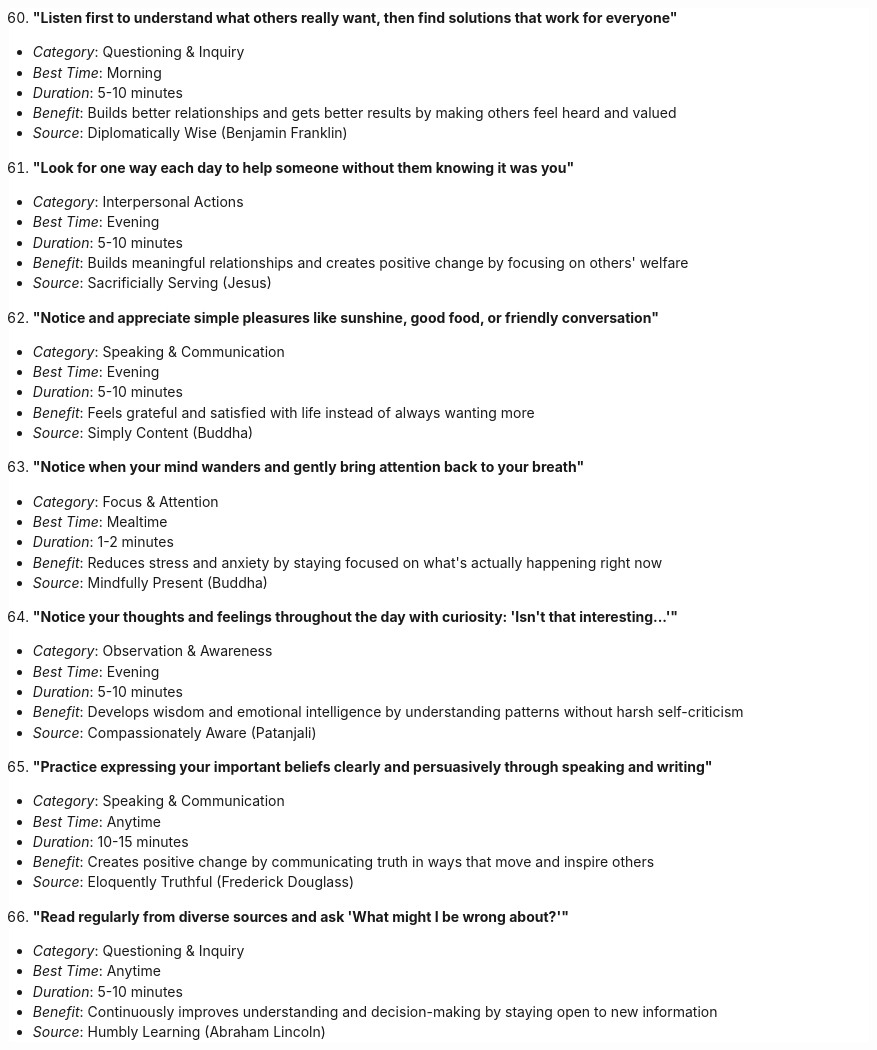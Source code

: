 60. **"Listen first to understand what others really want, then find solutions that work for everyone"**
   - *Category*: Questioning & Inquiry
   - *Best Time*: Morning
   - *Duration*: 5-10 minutes
   - *Benefit*: Builds better relationships and gets better results by making others feel heard and valued
   - *Source*: Diplomatically Wise (Benjamin Franklin)

61. **"Look for one way each day to help someone without them knowing it was you"**
   - *Category*: Interpersonal Actions
   - *Best Time*: Evening
   - *Duration*: 5-10 minutes
   - *Benefit*: Builds meaningful relationships and creates positive change by focusing on others' welfare
   - *Source*: Sacrificially Serving (Jesus)

62. **"Notice and appreciate simple pleasures like sunshine, good food, or friendly conversation"**
   - *Category*: Speaking & Communication
   - *Best Time*: Evening
   - *Duration*: 5-10 minutes
   - *Benefit*: Feels grateful and satisfied with life instead of always wanting more
   - *Source*: Simply Content (Buddha)

63. **"Notice when your mind wanders and gently bring attention back to your breath"**
   - *Category*: Focus & Attention
   - *Best Time*: Mealtime
   - *Duration*: 1-2 minutes
   - *Benefit*: Reduces stress and anxiety by staying focused on what's actually happening right now
   - *Source*: Mindfully Present (Buddha)

64. **"Notice your thoughts and feelings throughout the day with curiosity: 'Isn't that interesting...'"**
   - *Category*: Observation & Awareness
   - *Best Time*: Evening
   - *Duration*: 5-10 minutes
   - *Benefit*: Develops wisdom and emotional intelligence by understanding patterns without harsh self-criticism
   - *Source*: Compassionately Aware (Patanjali)

65. **"Practice expressing your important beliefs clearly and persuasively through speaking and writing"**
   - *Category*: Speaking & Communication
   - *Best Time*: Anytime
   - *Duration*: 10-15 minutes
   - *Benefit*: Creates positive change by communicating truth in ways that move and inspire others
   - *Source*: Eloquently Truthful (Frederick Douglass)

66. **"Read regularly from diverse sources and ask 'What might I be wrong about?'"**
   - *Category*: Questioning & Inquiry
   - *Best Time*: Anytime
   - *Duration*: 5-10 minutes
   - *Benefit*: Continuously improves understanding and decision-making by staying open to new information
   - *Source*: Humbly Learning (Abraham Lincoln)
